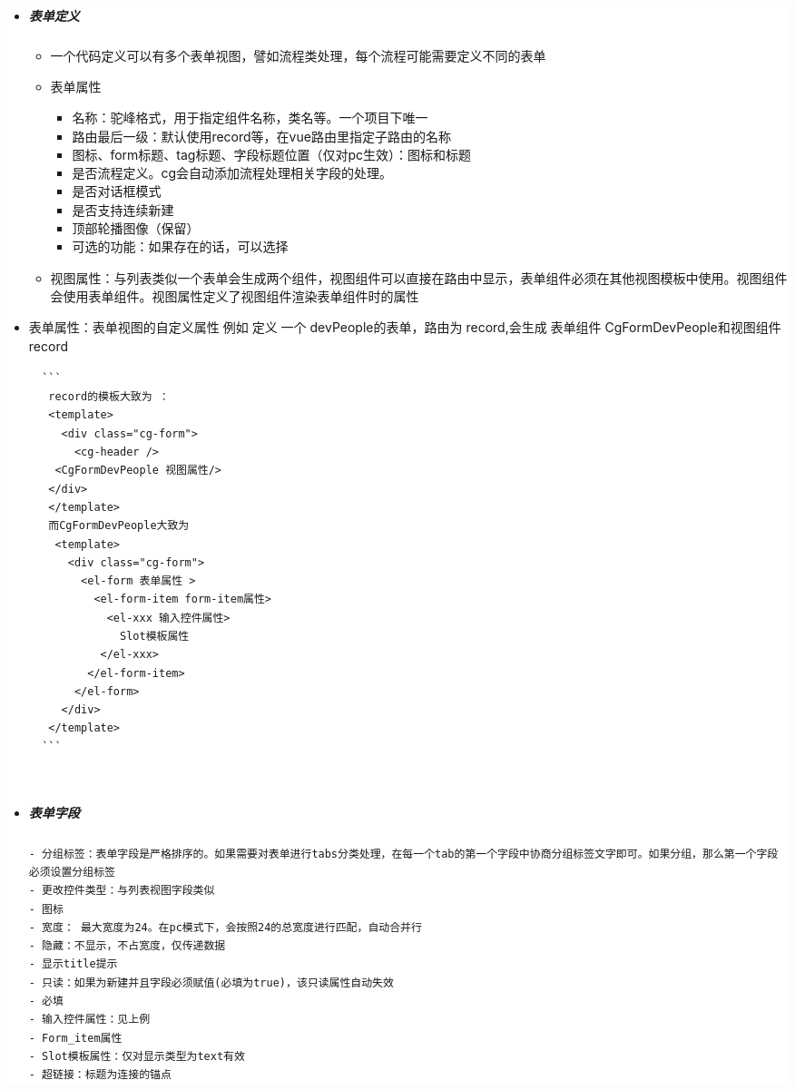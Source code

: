   - ##### 表单定义
      - 一个代码定义可以有多个表单视图，譬如流程类处理，每个流程可能需要定义不同的表单
      
      - 表单属性
          - 名称：驼峰格式，用于指定组件名称，类名等。一个项目下唯一
          - 路由最后一级：默认使用record等，在vue路由里指定子路由的名称
          - 图标、form标题、tag标题、字段标题位置（仅对pc生效）：图标和标题
          - 是否流程定义。cg会自动添加流程处理相关字段的处理。
          - 是否对话框模式
          - 是否支持连续新建
          - 顶部轮播图像（保留）
          - 可选的功能：如果存在的话，可以选择
          
      - 视图属性：与列表类似一个表单会生成两个组件，视图组件可以直接在路由中显示，表单组件必须在其他视图模板中使用。视图组件会使用表单组件。视图属性定义了视图组件渲染表单组件时的属性
      
- 表单属性：表单视图的自定义属性
        例如 定义 一个 devPeople的表单，路由为 record,会生成 表单组件 CgFormDevPeople和视图组件 record
        
        ```
         record的模板大致为 ：
         <template>
           <div class="cg-form">
             <cg-header />
          <CgFormDevPeople 视图属性/>
         </div>
         </template>
         而CgFormDevPeople大致为
          <template>
            <div class="cg-form">
              <el-form 表单属性 >
                <el-form-item form-item属性>
                  <el-xxx 输入控件属性>
                    Slot模板属性
                 </el-xxx>
               </el-form-item>
             </el-form>
           </div>
         </template>
        ```
    
    
    ​    


- ##### 表单字段
  
      - 分组标签：表单字段是严格排序的。如果需要对表单进行tabs分类处理，在每一个tab的第一个字段中协商分组标签文字即可。如果分组，那么第一个字段必须设置分组标签
      - 更改控件类型：与列表视图字段类似
      - 图标
      - 宽度： 最大宽度为24。在pc模式下，会按照24的总宽度进行匹配，自动合并行
      - 隐藏：不显示，不占宽度，仅传递数据
      - 显示title提示
      - 只读：如果为新建并且字段必须赋值(必填为true)，该只读属性自动失效
      - 必填
      - 输入控件属性：见上例
      - Form_item属性
      - Slot模板属性：仅对显示类型为text有效
      - 超链接：标题为连接的锚点
